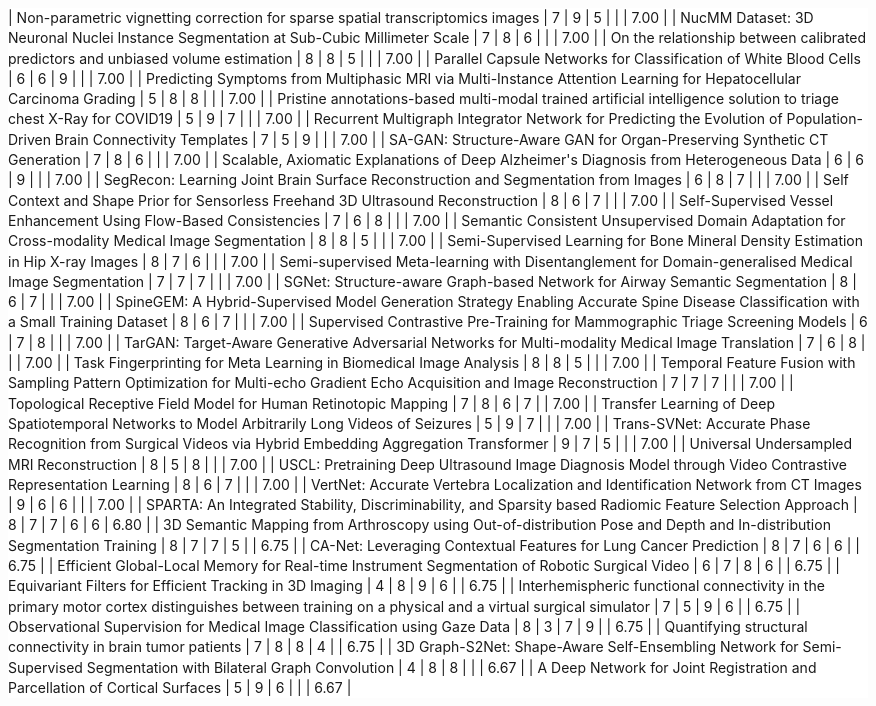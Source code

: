 | Non-parametric vignetting correction for sparse spatial transcriptomics images | 7    | 9    | 5    |      |      | 7.00  |
| NucMM Dataset: 3D Neuronal Nuclei Instance Segmentation at Sub-Cubic Millimeter Scale | 7    | 8    | 6    |      |      | 7.00  |
| On the relationship between calibrated predictors and unbiased volume estimation | 8    | 8    | 5    |      |      | 7.00  |
| Parallel Capsule Networks for Classification of White Blood Cells | 6    | 6    | 9    |      |      | 7.00  |
| Predicting Symptoms from Multiphasic MRI via Multi-Instance Attention Learning for Hepatocellular Carcinoma Grading | 5    | 8    | 8    |      |      | 7.00  |
| Pristine annotations-based multi-modal trained artificial intelligence solution to triage chest X-Ray for COVID19 | 5    | 9    | 7    |      |      | 7.00  |
| Recurrent Multigraph Integrator Network for Predicting the Evolution of Population-Driven Brain Connectivity Templates | 7    | 5    | 9    |      |      | 7.00  |
| SA-GAN: Structure-Aware GAN for Organ-Preserving Synthetic CT Generation | 7    | 8    | 6    |      |      | 7.00  |
| Scalable, Axiomatic Explanations of Deep Alzheimer's Diagnosis from Heterogeneous Data | 6    | 6    | 9    |      |      | 7.00  |
| SegRecon: Learning Joint Brain Surface Reconstruction and Segmentation from Images | 6    | 8    | 7    |      |      | 7.00  |
| Self Context and Shape Prior for Sensorless Freehand 3D Ultrasound Reconstruction | 8    | 6    | 7    |      |      | 7.00  |
| Self-Supervised Vessel Enhancement Using Flow-Based Consistencies | 7    | 6    | 8    |      |      | 7.00  |
| Semantic Consistent Unsupervised Domain Adaptation for Cross-modality Medical Image Segmentation | 8    | 8    | 5    |      |      | 7.00  |
| Semi-Supervised Learning for Bone Mineral Density Estimation in Hip X-ray Images | 8    | 7    | 6    |      |      | 7.00  |
| Semi-supervised Meta-learning with Disentanglement for Domain-generalised Medical Image Segmentation | 7    | 7    | 7    |      |      | 7.00  |
| SGNet: Structure-aware Graph-based Network for Airway Semantic Segmentation | 8    | 6    | 7    |      |      | 7.00  |
| SpineGEM: A Hybrid-Supervised Model Generation Strategy Enabling Accurate Spine Disease Classification with a Small Training Dataset | 8    | 6    | 7    |      |      | 7.00  |
| Supervised Contrastive Pre-Training for Mammographic Triage Screening Models | 6    | 7    | 8    |      |      | 7.00  |
| TarGAN: Target-Aware Generative Adversarial Networks for Multi-modality Medical Image Translation | 7    | 6    | 8    |      |      | 7.00  |
| Task Fingerprinting for Meta Learning in Biomedical Image Analysis | 8    | 8    | 5    |      |      | 7.00  |
| Temporal Feature Fusion with Sampling Pattern Optimization for Multi-echo Gradient Echo Acquisition and Image Reconstruction | 7    | 7    | 7    |      |      | 7.00  |
| Topological Receptive Field Model for Human Retinotopic Mapping | 7    | 8    | 6    | 7    |      | 7.00  |
| Transfer Learning of Deep Spatiotemporal Networks to Model Arbitrarily Long Videos of Seizures | 5    | 9    | 7    |      |      | 7.00  |
| Trans-SVNet: Accurate Phase Recognition from Surgical Videos via Hybrid Embedding Aggregation Transformer | 9    | 7    | 5    |      |      | 7.00  |
| Universal Undersampled MRI Reconstruction                    | 8    | 5    | 8    |      |      | 7.00  |
| USCL: Pretraining Deep Ultrasound Image Diagnosis Model through Video Contrastive Representation Learning | 8    | 6    | 7    |      |      | 7.00  |
| VertNet: Accurate Vertebra Localization and Identification Network from CT Images | 9    | 6    | 6    |      |      | 7.00  |
| SPARTA: An Integrated Stability, Discriminability, and Sparsity based Radiomic Feature Selection Approach | 8    | 7    | 7    | 6    | 6    | 6.80  |
| 3D Semantic Mapping from Arthroscopy using Out-of-distribution Pose and Depth and In-distribution Segmentation Training | 8    | 7    | 7    | 5    |      | 6.75  |
| CA-Net: Leveraging Contextual Features for Lung Cancer Prediction | 8    | 7    | 6    | 6    |      | 6.75  |
| Efficient Global-Local Memory for Real-time Instrument Segmentation of Robotic Surgical Video | 6    | 7    | 8    | 6    |      | 6.75  |
| Equivariant Filters for Efficient Tracking in 3D Imaging     | 4    | 8    | 9    | 6    |      | 6.75  |
| Interhemispheric functional connectivity in the primary motor cortex distinguishes between training on a physical and a virtual surgical simulator | 7    | 5    | 9    | 6    |      | 6.75  |
| Observational Supervision for Medical Image Classification using Gaze Data | 8    | 3    | 7    | 9    |      | 6.75  |
| Quantifying structural connectivity in brain tumor patients  | 7    | 8    | 8    | 4    |      | 6.75  |
| 3D Graph-S2Net: Shape-Aware Self-Ensembling Network for Semi-Supervised Segmentation with Bilateral Graph Convolution | 4    | 8    | 8    |      |      | 6.67  |
| A Deep Network for Joint Registration and Parcellation of Cortical Surfaces | 5    | 9    | 6    |      |      | 6.67  |